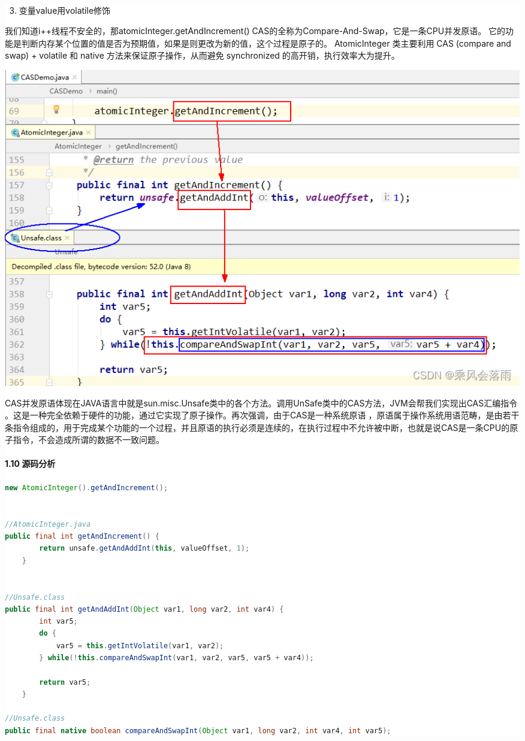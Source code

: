 3. 变量value用volatile修饰

我们知道i++线程不安全的，那atomicInteger.getAndIncrement()
CAS的全称为Compare-And-Swap，它是一条CPU并发原语。
它的功能是判断内存某个位置的值是否为预期值，如果是则更改为新的值，这个过程是原子的。
AtomicInteger 类主要利用 CAS (compare and swap) + volatile 和 native 方法来保证原子操作，从而避免 synchronized 的高开销，执行效率大为提升。

![4](./images/4.png)

CAS并发原语体现在JAVA语言中就是sun.misc.Unsafe类中的各个方法。调用UnSafe类中的CAS方法，JVM会帮我们实现出CAS汇编指令 。这是一种完全依赖于硬件的功能，通过它实现了原子操作。再次强调，由于CAS是一种系统原语 ，原语属于操作系统用语范畴，是由若干条指令组成的，用于完成某个功能的一个过程，并且原语的执行必须是连续的，在执行过程中不允许被中断，也就是说CAS是一条CPU的原子指令，不会造成所谓的数据不一致问题。

#### 1.10 源码分析

```java
new AtomicInteger().getAndIncrement();


//AtomicInteger.java
public final int getAndIncrement() {
        return unsafe.getAndAddInt(this, valueOffset, 1);
    }


//Unsafe.class
public final int getAndAddInt(Object var1, long var2, int var4) {
        int var5;
        do {
            var5 = this.getIntVolatile(var1, var2);
        } while(!this.compareAndSwapInt(var1, var2, var5, var5 + var4));

        return var5;
    }

//Unsafe.class
public final native boolean compareAndSwapInt(Object var1, long var2, int var4, int var5);

```